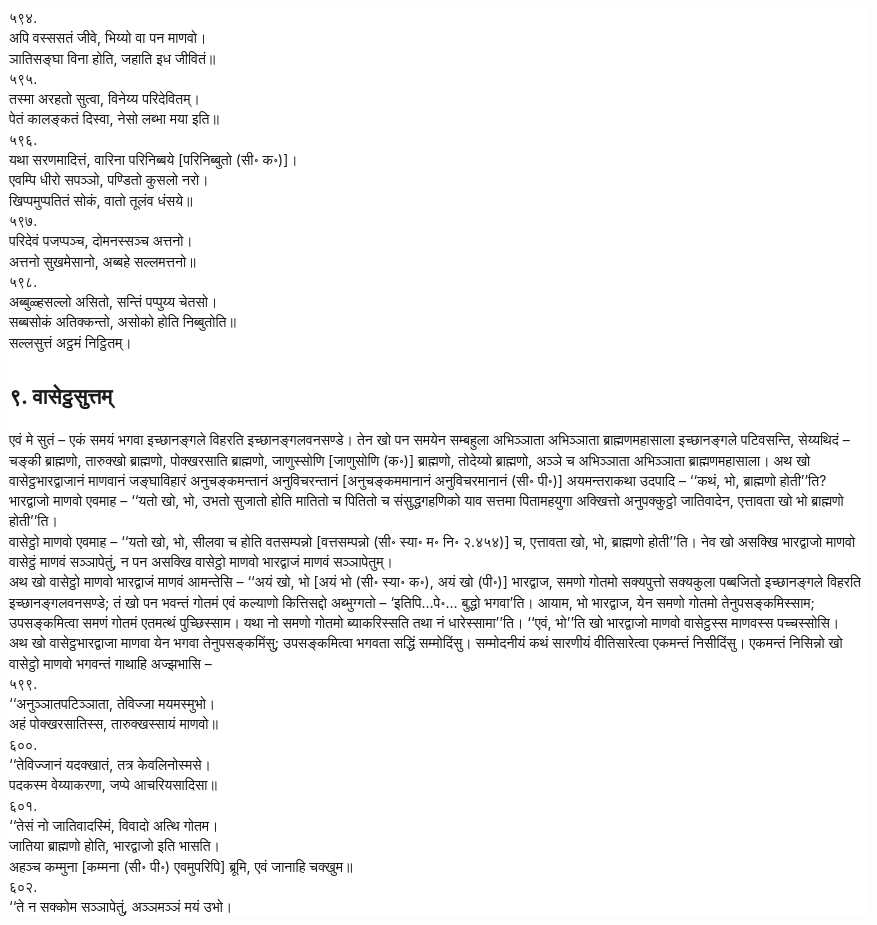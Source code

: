 ५९४.  
अपि वस्ससतं जीवे, भिय्यो वा पन माणवो।  
ञातिसङ्घा विना होति, जहाति इध जीवितं॥  
५९५.  
तस्मा अरहतो सुत्वा, विनेय्य परिदेवितम्।  
पेतं कालङ्कतं दिस्वा, नेसो लब्भा मया इति॥  
५९६.  
यथा सरणमादित्तं, वारिना परिनिब्बये [परिनिब्बुतो (सी॰ क॰)]।  
एवम्पि धीरो सपञ्ञो, पण्डितो कुसलो नरो।  
खिप्पमुप्पतितं सोकं, वातो तूलंव धंसये॥  
५९७.  
परिदेवं पजप्पञ्च, दोमनस्सञ्च अत्तनो।  
अत्तनो सुखमेसानो, अब्बहे सल्लमत्तनो॥  
५९८.  
अब्बुळ्हसल्लो असितो, सन्तिं पप्पुय्य चेतसो।  
सब्बसोकं अतिक्कन्तो, असोको होति निब्बुतोति॥  
सल्लसुत्तं अट्ठमं निट्ठितम्।  


## ९. वासेट्ठसुत्तम्

एवं मे सुतं – एकं समयं भगवा इच्छानङ्गले विहरति इच्छानङ्गलवनसण्डे। तेन खो पन समयेन सम्बहुला अभिञ्ञाता अभिञ्ञाता ब्राह्मणमहासाला इच्छानङ्गले पटिवसन्ति, सेय्यथिदं – चङ्की ब्राह्मणो, तारुक्खो ब्राह्मणो, पोक्खरसाति ब्राह्मणो, जाणुस्सोणि [जाणुसोणि (क॰)] ब्राह्मणो, तोदेय्यो ब्राह्मणो, अञ्ञे च अभिञ्ञाता अभिञ्ञाता ब्राह्मणमहासाला। अथ खो वासेट्ठभारद्वाजानं माणवानं जङ्घाविहारं अनुचङ्कमन्तानं अनुविचरन्तानं [अनुचङ्कममानानं अनुविचरमानानं (सी॰ पी॰)] अयमन्तराकथा उदपादि – ‘‘कथं, भो, ब्राह्मणो होती’’ति?  
भारद्वाजो माणवो एवमाह – ‘‘यतो खो, भो, उभतो सुजातो होति मातितो च पितितो च संसुद्धगहणिको याव सत्तमा पितामहयुगा अक्खित्तो अनुपक्कुट्ठो जातिवादेन, एत्तावता खो भो ब्राह्मणो होती’’ति।  
वासेट्ठो माणवो एवमाह – ‘‘यतो खो, भो, सीलवा च होति वतसम्पन्नो [वत्तसम्पन्नो (सी॰ स्या॰ म॰ नि॰ २.४५४)] च, एत्तावता खो, भो, ब्राह्मणो होती’’ति। नेव खो असक्खि भारद्वाजो माणवो वासेट्ठं माणवं सञ्ञापेतुं, न पन असक्खि वासेट्ठो माणवो भारद्वाजं माणवं सञ्ञापेतुम्।  
अथ खो वासेट्ठो माणवो भारद्वाजं माणवं आमन्तेसि – ‘‘अयं खो, भो [अयं भो (सी॰ स्या॰ क॰), अयं खो (पी॰)] भारद्वाज, समणो गोतमो सक्यपुत्तो सक्यकुला पब्बजितो इच्छानङ्गले विहरति इच्छानङ्गलवनसण्डे; तं खो पन भवन्तं गोतमं एवं कल्याणो कित्तिसद्दो अब्भुग्गतो – ‘इतिपि…पे॰… बुद्धो भगवा’ति। आयाम, भो भारद्वाज, येन समणो गोतमो तेनुपसङ्कमिस्साम; उपसङ्कमित्वा समणं गोतमं एतमत्थं पुच्छिस्साम। यथा नो समणो गोतमो ब्याकरिस्सति तथा नं धारेस्सामा’’ति। ‘‘एवं, भो’’ति खो भारद्वाजो माणवो वासेट्ठस्स माणवस्स पच्चस्सोसि।  
अथ खो वासेट्ठभारद्वाजा माणवा येन भगवा तेनुपसङ्कमिंसु; उपसङ्कमित्वा भगवता सद्धिं सम्मोदिंसु। सम्मोदनीयं कथं सारणीयं वीतिसारेत्वा एकमन्तं निसीदिंसु। एकमन्तं निसिन्नो खो वासेट्ठो माणवो भगवन्तं गाथाहि अज्झभासि –  
५९९.  
‘‘अनुञ्ञातपटिञ्ञाता, तेविज्जा मयमस्मुभो।  
अहं पोक्खरसातिस्स, तारुक्खस्सायं माणवो॥  
६००.  
‘‘तेविज्जानं यदक्खातं, तत्र केवलिनोस्मसे।  
पदकस्म वेय्याकरणा, जप्पे आचरियसादिसा॥  
६०१.  
‘‘तेसं नो जातिवादस्मिं, विवादो अत्थि गोतम।  
जातिया ब्राह्मणो होति, भारद्वाजो इति भासति।  
अहञ्च कम्मुना [कम्मना (सी॰ पी॰) एवमुपरिपि] ब्रूमि, एवं जानाहि चक्खुम॥  
६०२.  
‘‘ते न सक्कोम सञ्ञापेतुं, अञ्ञमञ्ञं मयं उभो।  

